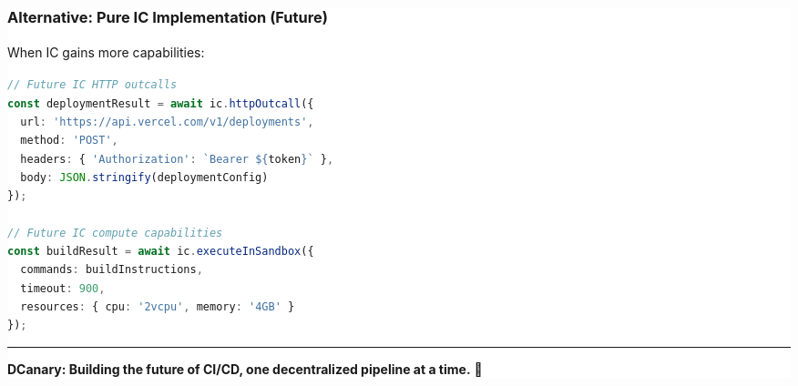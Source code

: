 ### **Alternative: Pure IC Implementation (Future)**

When IC gains more capabilities:
```typescript
// Future IC HTTP outcalls
const deploymentResult = await ic.httpOutcall({
  url: 'https://api.vercel.com/v1/deployments',
  method: 'POST',
  headers: { 'Authorization': `Bearer ${token}` },
  body: JSON.stringify(deploymentConfig)
});

// Future IC compute capabilities
const buildResult = await ic.executeInSandbox({
  commands: buildInstructions,
  timeout: 900,
  resources: { cpu: '2vcpu', memory: '4GB' }
});
```

---

**DCanary: Building the future of CI/CD, one decentralized pipeline at a time.** 🚀
